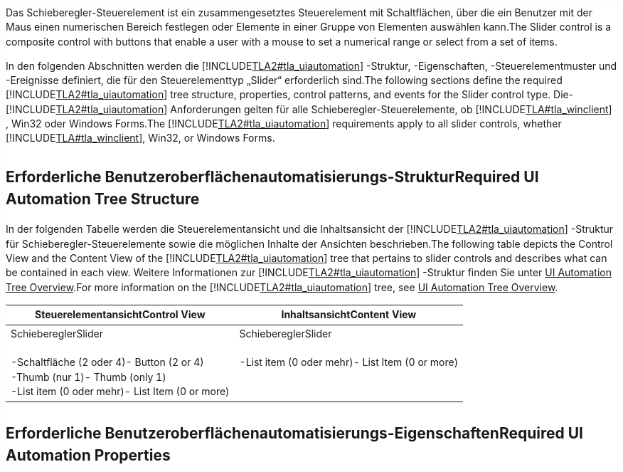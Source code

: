  <span data-ttu-id="a98c6-110">Das Schieberegler-Steuerelement ist ein zusammengesetztes Steuerelement mit Schaltflächen, über die ein Benutzer mit der Maus einen numerischen Bereich festlegen oder Elemente in einer Gruppe von Elementen auswählen kann.</span><span class="sxs-lookup"><span data-stu-id="a98c6-110">The Slider control is a composite control with buttons that enable a user with a mouse to set a numerical range or select from a set of items.</span></span>  
  
 <span data-ttu-id="a98c6-111">In den folgenden Abschnitten werden die [!INCLUDE[TLA2#tla_uiautomation](../../../includes/tla2sharptla-uiautomation-md.md)] -Struktur, -Eigenschaften, -Steuerelementmuster und -Ereignisse definiert, die für den Steuerelementtyp „Slider“ erforderlich sind.</span><span class="sxs-lookup"><span data-stu-id="a98c6-111">The following sections define the required [!INCLUDE[TLA2#tla_uiautomation](../../../includes/tla2sharptla-uiautomation-md.md)] tree structure, properties, control patterns, and events for the Slider control type.</span></span> <span data-ttu-id="a98c6-112">Die- [!INCLUDE[TLA2#tla_uiautomation](../../../includes/tla2sharptla-uiautomation-md.md)] Anforderungen gelten für alle Schieberegler-Steuerelemente, ob [!INCLUDE[TLA#tla_winclient](../../../includes/tlasharptla-winclient-md.md)] , Win32 oder Windows Forms.</span><span class="sxs-lookup"><span data-stu-id="a98c6-112">The [!INCLUDE[TLA2#tla_uiautomation](../../../includes/tla2sharptla-uiautomation-md.md)] requirements apply to all slider controls, whether [!INCLUDE[TLA#tla_winclient](../../../includes/tlasharptla-winclient-md.md)], Win32, or Windows Forms.</span></span>  
  
<a name="Required_UI_Automation_Tree_Structure"></a>

## <a name="required-ui-automation-tree-structure"></a><span data-ttu-id="a98c6-113">Erforderliche Benutzeroberflächenautomatisierungs-Struktur</span><span class="sxs-lookup"><span data-stu-id="a98c6-113">Required UI Automation Tree Structure</span></span>  

 <span data-ttu-id="a98c6-114">In der folgenden Tabelle werden die Steuerelementansicht und die Inhaltsansicht der [!INCLUDE[TLA2#tla_uiautomation](../../../includes/tla2sharptla-uiautomation-md.md)] -Struktur für Schieberegler-Steuerelemente sowie die möglichen Inhalte der Ansichten beschrieben.</span><span class="sxs-lookup"><span data-stu-id="a98c6-114">The following table depicts the Control View and the Content View of the [!INCLUDE[TLA2#tla_uiautomation](../../../includes/tla2sharptla-uiautomation-md.md)] tree that pertains to slider controls and describes what can be contained in each view.</span></span> <span data-ttu-id="a98c6-115">Weitere Informationen zur [!INCLUDE[TLA2#tla_uiautomation](../../../includes/tla2sharptla-uiautomation-md.md)] -Struktur finden Sie unter [UI Automation Tree Overview](ui-automation-tree-overview.md).</span><span class="sxs-lookup"><span data-stu-id="a98c6-115">For more information on the [!INCLUDE[TLA2#tla_uiautomation](../../../includes/tla2sharptla-uiautomation-md.md)] tree, see [UI Automation Tree Overview](ui-automation-tree-overview.md).</span></span>  
  
|<span data-ttu-id="a98c6-116">Steuerelementansicht</span><span class="sxs-lookup"><span data-stu-id="a98c6-116">Control View</span></span>|<span data-ttu-id="a98c6-117">Inhaltsansicht</span><span class="sxs-lookup"><span data-stu-id="a98c6-117">Content View</span></span>|  
|------------------|------------------|  
|<span data-ttu-id="a98c6-118">Schieberegler</span><span class="sxs-lookup"><span data-stu-id="a98c6-118">Slider</span></span><br /><br /> <span data-ttu-id="a98c6-119">-Schaltfläche (2 oder 4)</span><span class="sxs-lookup"><span data-stu-id="a98c6-119">-   Button (2 or 4)</span></span><br /><span data-ttu-id="a98c6-120">-Thumb (nur 1)</span><span class="sxs-lookup"><span data-stu-id="a98c6-120">-   Thumb (only 1)</span></span><br /><span data-ttu-id="a98c6-121">-List item (0 oder mehr)</span><span class="sxs-lookup"><span data-stu-id="a98c6-121">-   List Item (0 or more)</span></span>|<span data-ttu-id="a98c6-122">Schieberegler</span><span class="sxs-lookup"><span data-stu-id="a98c6-122">Slider</span></span><br /><br /> <span data-ttu-id="a98c6-123">-List item (0 oder mehr)</span><span class="sxs-lookup"><span data-stu-id="a98c6-123">-   List Item (0 or more)</span></span>|  
  
<a name="Required_UI_Automation_Properties"></a>

## <a name="required-ui-automation-properties"></a><span data-ttu-id="a98c6-124">Erforderliche Benutzeroberflächenautomatisierungs-Eigenschaften</span><span class="sxs-lookup"><span data-stu-id="a98c6-124">Required UI Automation Properties</span></span>  
